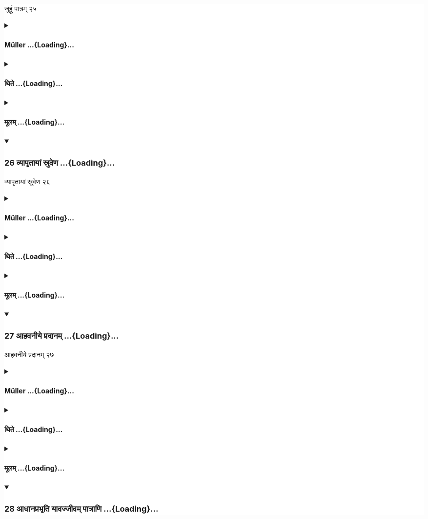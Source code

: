 जुहूं पात्रम् २५
</details>
</div>
<div class="js_include collapsed" newlevelforh1="4" title="Müller" unfilled url="/vedAH_yajuH/taittirIyam/sUtram/ApastambaH/shrautam/muller/24/01/25_juhUm_pAtram.md">
<details><summary><h4>Müller ...{Loading}...</h4></summary></details>
</div>
<div class="js_include collapsed" newlevelforh1="4" title="थिते" unfilled url="/vedAH_yajuH/taittirIyam/sUtram/ApastambaH/shrautam/thite/24/01/25_juhUm_pAtram.md">
<details><summary><h4>थिते ...{Loading}...</h4></summary></details>
</div>
<div class="js_include collapsed" newlevelforh1="4" title="मूलम्" unfilled url="/vedAH_yajuH/taittirIyam/sUtram/ApastambaH/shrautam/mUlam/24/01/25_juhUm_pAtram.md">
<details><summary><h4>मूलम् ...{Loading}...</h4></summary></details>
</div>
<div class="js_include" includetitle="true" newlevelforh1="3" unfilled url="/vedAH_yajuH/taittirIyam/sUtram/ApastambaH/shrautam/vishvAsa-prastutiH/24/01/26_vyApRtAyAM_sruveNa.md">
<details open><summary><h3>26 व्यापृतायां स्रुवेण ...{Loading}...</h3></summary>

व्यापृतायां स्रुवेण २६
</details>
</div>
<div class="js_include collapsed" newlevelforh1="4" title="Müller" unfilled url="/vedAH_yajuH/taittirIyam/sUtram/ApastambaH/shrautam/muller/24/01/26_vyApRtAyAM_sruveNa.md">
<details><summary><h4>Müller ...{Loading}...</h4></summary></details>
</div>
<div class="js_include collapsed" newlevelforh1="4" title="थिते" unfilled url="/vedAH_yajuH/taittirIyam/sUtram/ApastambaH/shrautam/thite/24/01/26_vyApRtAyAM_sruveNa.md">
<details><summary><h4>थिते ...{Loading}...</h4></summary></details>
</div>
<div class="js_include collapsed" newlevelforh1="4" title="मूलम्" unfilled url="/vedAH_yajuH/taittirIyam/sUtram/ApastambaH/shrautam/mUlam/24/01/26_vyApRtAyAM_sruveNa.md">
<details><summary><h4>मूलम् ...{Loading}...</h4></summary></details>
</div>
<div class="js_include" includetitle="true" newlevelforh1="3" unfilled url="/vedAH_yajuH/taittirIyam/sUtram/ApastambaH/shrautam/vishvAsa-prastutiH/24/01/27_AhavanIye_pradAnam.md">
<details open><summary><h3>27 आहवनीये प्रदानम् ...{Loading}...</h3></summary>

आहवनीये प्रदानम् २७
</details>
</div>
<div class="js_include collapsed" newlevelforh1="4" title="Müller" unfilled url="/vedAH_yajuH/taittirIyam/sUtram/ApastambaH/shrautam/muller/24/01/27_AhavanIye_pradAnam.md">
<details><summary><h4>Müller ...{Loading}...</h4></summary></details>
</div>
<div class="js_include collapsed" newlevelforh1="4" title="थिते" unfilled url="/vedAH_yajuH/taittirIyam/sUtram/ApastambaH/shrautam/thite/24/01/27_AhavanIye_pradAnam.md">
<details><summary><h4>थिते ...{Loading}...</h4></summary></details>
</div>
<div class="js_include collapsed" newlevelforh1="4" title="मूलम्" unfilled url="/vedAH_yajuH/taittirIyam/sUtram/ApastambaH/shrautam/mUlam/24/01/27_AhavanIye_pradAnam.md">
<details><summary><h4>मूलम् ...{Loading}...</h4></summary></details>
</div>
<div class="js_include" includetitle="true" newlevelforh1="3" unfilled url="/vedAH_yajuH/taittirIyam/sUtram/ApastambaH/shrautam/vishvAsa-prastutiH/24/01/28_AdhAnaprabhRti_yAvajjIvam_pAtrANi.md">
<details open><summary><h3>28 आधानप्रभृति यावज्जीवम् पात्राणि ...{Loading}...</h3></summary>
